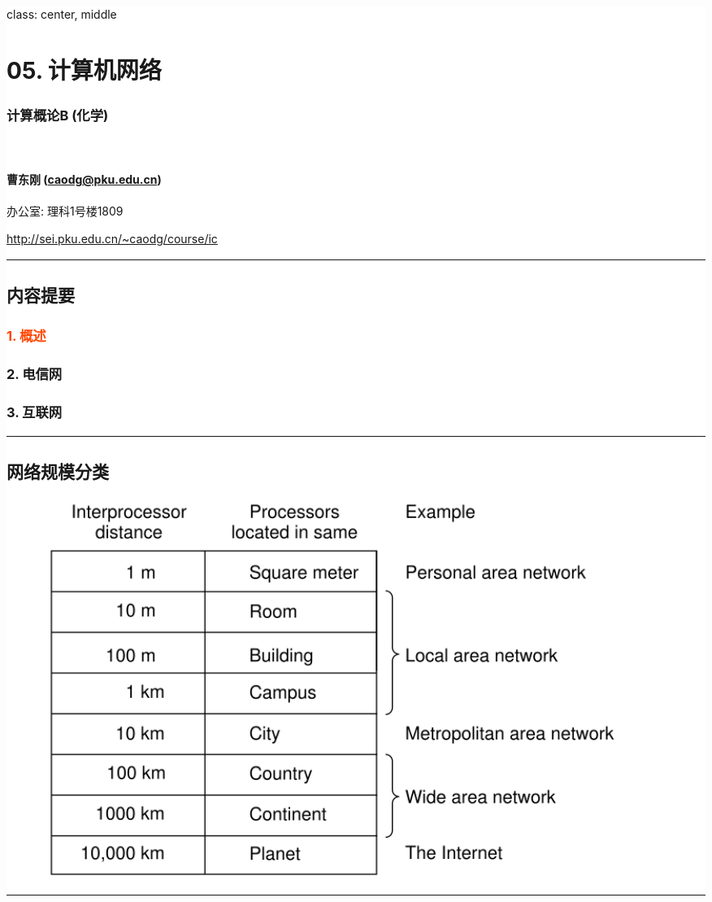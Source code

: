 class: center, middle

# 05. 计算机网络

### 计算概论B (化学)

&nbsp;
&nbsp;

#### 曹东刚 (caodg@pku.edu.cn)  

办公室: 理科1号楼1809

http://sei.pku.edu.cn/~caodg/course/ic

---

## 内容提要

### <font color="orangered">1. 概述</font> 

### 2. 电信网

### 3. 互联网


---

## 网络规模分类

<img src="images/scale.svg" width=700 style="margin: 00px 50px">

---
